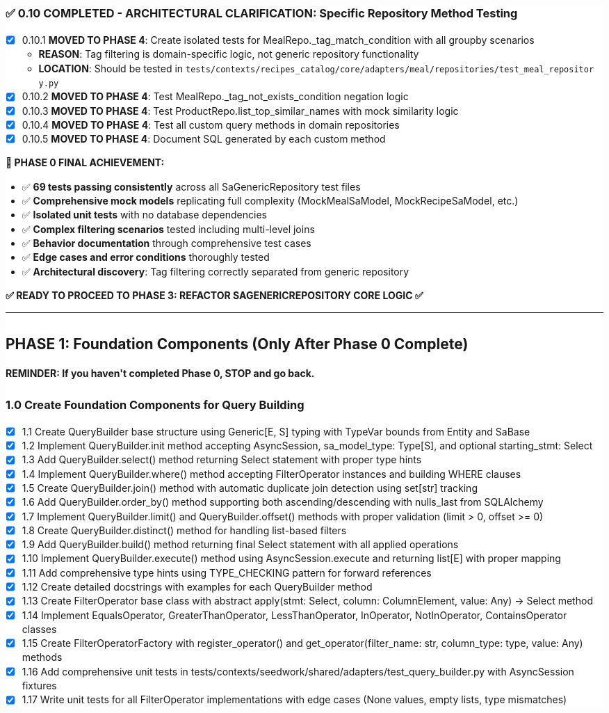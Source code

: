 ### ✅ 0.10 **COMPLETED - ARCHITECTURAL CLARIFICATION**: Specific Repository Method Testing
- [x] 0.10.1 **MOVED TO PHASE 4**: Create isolated tests for MealRepo._tag_match_condition with all groupby scenarios
  - **REASON**: Tag filtering is domain-specific logic, not generic repository functionality
  - **LOCATION**: Should be tested in `tests/contexts/recipes_catalog/core/adapters/meal/repositories/test_meal_repository.py`
- [x] 0.10.2 **MOVED TO PHASE 4**: Test MealRepo._tag_not_exists_condition negation logic
- [x] 0.10.3 **MOVED TO PHASE 4**: Test ProductRepo.list_top_similar_names with mock similarity logic
- [x] 0.10.4 **MOVED TO PHASE 4**: Test all custom query methods in domain repositories
- [x] 0.10.5 **MOVED TO PHASE 4**: Document SQL generated by each custom method

**🎉 PHASE 0 FINAL ACHIEVEMENT:**
- ✅ **69 tests passing consistently** across all SaGenericRepository test files
- ✅ **Comprehensive mock models** replicating full complexity (MockMealSaModel, MockRecipeSaModel, etc.)
- ✅ **Isolated unit tests** with no database dependencies
- ✅ **Complex filtering scenarios** tested including multi-level joins
- ✅ **Behavior documentation** through comprehensive test cases
- ✅ **Edge cases and error conditions** thoroughly tested
- ✅ **Architectural discovery**: Tag filtering correctly separated from generic repository

**✅ READY TO PROCEED TO PHASE 3: REFACTOR SAGENERICREPOSITORY CORE LOGIC ✅**

---

## PHASE 1: Foundation Components (Only After Phase 0 Complete)

**REMINDER: If you haven't completed Phase 0, STOP and go back.**

### 1.0 Create Foundation Components for Query Building
- [x] 1.1 Create QueryBuilder base structure using Generic[E, S] typing with TypeVar bounds from Entity and SaBase
- [x] 1.2 Implement QueryBuilder.init method accepting AsyncSession, sa_model_type: Type[S], and optional starting_stmt: Select
- [x] 1.3 Add QueryBuilder.select() method returning Select statement with proper type hints
- [x] 1.4 Implement QueryBuilder.where() method accepting FilterOperator instances and building WHERE clauses
- [x] 1.5 Create QueryBuilder.join() method with automatic duplicate join detection using set[str] tracking
- [x] 1.6 Add QueryBuilder.order_by() method supporting both ascending/descending with nulls_last from SQLAlchemy
- [x] 1.7 Implement QueryBuilder.limit() and QueryBuilder.offset() methods with proper validation (limit > 0, offset >= 0)
- [x] 1.8 Create QueryBuilder.distinct() method for handling list-based filters
- [x] 1.9 Add QueryBuilder.build() method returning final Select statement with all applied operations
- [x] 1.10 Implement QueryBuilder.execute() method using AsyncSession.execute and returning list[E] with proper mapping
- [x] 1.11 Add comprehensive type hints using TYPE_CHECKING pattern for forward references
- [x] 1.12 Create detailed docstrings with examples for each QueryBuilder method
- [x] 1.13 Create FilterOperator base class with abstract apply(stmt: Select, column: ColumnElement, value: Any) -> Select method
- [x] 1.14 Implement EqualsOperator, GreaterThanOperator, LessThanOperator, InOperator, NotInOperator, ContainsOperator classes
- [x] 1.15 Create FilterOperatorFactory with register_operator() and get_operator(filter_name: str, column_type: type, value: Any) methods
- [x] 1.16 Add comprehensive unit tests in tests/contexts/seedwork/shared/adapters/test_query_builder.py with AsyncSession fixtures
- [x] 1.17 Write unit tests for all FilterOperator implementations with edge cases (None values, empty lists, type mismatches)